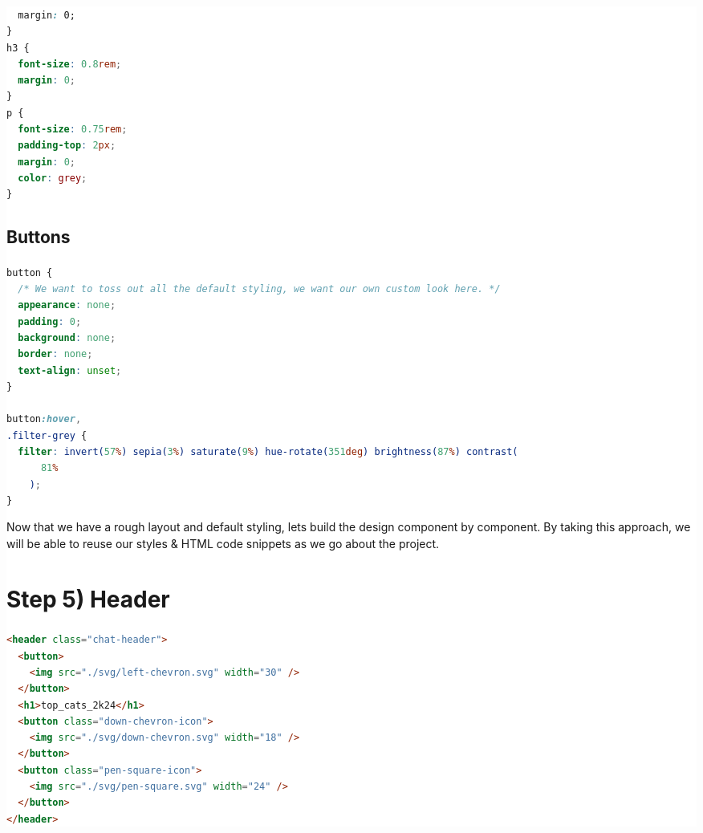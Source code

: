```css
  margin: 0;
}
h3 {
  font-size: 0.8rem;
  margin: 0;
}
p {
  font-size: 0.75rem;
  padding-top: 2px;
  margin: 0;
  color: grey;
}
```

## Buttons

```css
button {
  /* We want to toss out all the default styling, we want our own custom look here. */
  appearance: none;
  padding: 0;
  background: none;
  border: none;
  text-align: unset;
}

button:hover,
.filter-grey {
  filter: invert(57%) sepia(3%) saturate(9%) hue-rotate(351deg) brightness(87%) contrast(
      81%
    );
}
```

Now that we have a rough layout and default styling, lets build the design component by component. By taking this approach, we will be able to reuse our styles & HTML code snippets as we go about the project.

# Step 5) Header

```html
<header class="chat-header">
  <button>
    <img src="./svg/left-chevron.svg" width="30" />
  </button>
  <h1>top_cats_2k24</h1>
  <button class="down-chevron-icon">
    <img src="./svg/down-chevron.svg" width="18" />
  </button>
  <button class="pen-square-icon">
    <img src="./svg/pen-square.svg" width="24" />
  </button>
</header>
```
